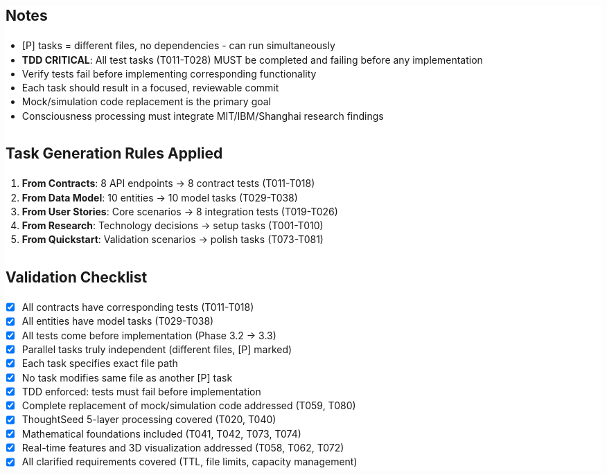 ## Notes
- [P] tasks = different files, no dependencies - can run simultaneously
- **TDD CRITICAL**: All test tasks (T011-T028) MUST be completed and failing before any implementation
- Verify tests fail before implementing corresponding functionality
- Each task should result in a focused, reviewable commit
- Mock/simulation code replacement is the primary goal
- Consciousness processing must integrate MIT/IBM/Shanghai research findings

## Task Generation Rules Applied

1. **From Contracts**: 8 API endpoints → 8 contract tests (T011-T018)
2. **From Data Model**: 10 entities → 10 model tasks (T029-T038)
3. **From User Stories**: Core scenarios → 8 integration tests (T019-T026)
4. **From Research**: Technology decisions → setup tasks (T001-T010)
5. **From Quickstart**: Validation scenarios → polish tasks (T073-T081)

## Validation Checklist

- [x] All contracts have corresponding tests (T011-T018)
- [x] All entities have model tasks (T029-T038)
- [x] All tests come before implementation (Phase 3.2 → 3.3)
- [x] Parallel tasks truly independent (different files, [P] marked)
- [x] Each task specifies exact file path
- [x] No task modifies same file as another [P] task
- [x] TDD enforced: tests must fail before implementation
- [x] Complete replacement of mock/simulation code addressed (T059, T080)
- [x] ThoughtSeed 5-layer processing covered (T020, T040)
- [x] Mathematical foundations included (T041, T042, T073, T074)
- [x] Real-time features and 3D visualization addressed (T058, T062, T072)
- [x] All clarified requirements covered (TTL, file limits, capacity management)